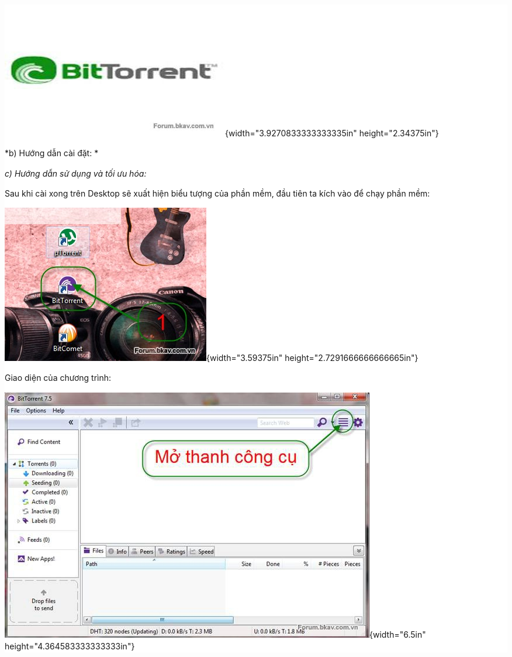 ![](3.7.3-huong-dan-su-dung-phan-mem-download-torrent-media/media/image4.jpeg){width="3.9270833333333335in"
height="2.34375in"}

*b) Hướng dẫn cài đặt: *

*c) Hướng dẫn sử dụng và tối ưu hóa:*

Sau khi cài xong trên Desktop sẽ xuất hiện biểu tượng của phần mềm, đầu
tiên ta kích vào để chạy phần mềm: 

![](3.7.3-huong-dan-su-dung-phan-mem-download-torrent-media/media/image5.jpeg){width="3.59375in"
height="2.7291666666666665in"}

Giao diện của chương trình: 

![](3.7.3-huong-dan-su-dung-phan-mem-download-torrent-media/media/image6.jpeg){width="6.5in"
height="4.364583333333333in"}
